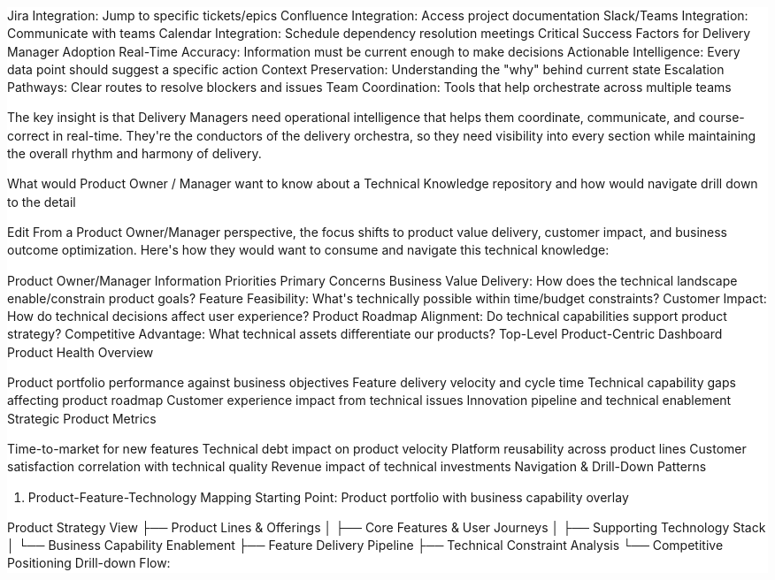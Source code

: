 Jira Integration: Jump to specific tickets/epics
Confluence Integration: Access project documentation
Slack/Teams Integration: Communicate with teams
Calendar Integration: Schedule dependency resolution meetings
Critical Success Factors for Delivery Manager Adoption
Real-Time Accuracy: Information must be current enough to make decisions Actionable Intelligence: Every data point should suggest a specific action Context Preservation: Understanding the "why" behind current state Escalation Pathways: Clear routes to resolve blockers and issues Team Coordination: Tools that help orchestrate across multiple teams

The key insight is that Delivery Managers need operational intelligence that helps them coordinate, communicate, and course-correct in real-time. They're the conductors of the delivery orchestra, so they need visibility into every section while maintaining the overall rhythm and harmony of delivery.




What would Product Owner / Manager want to know about a Technical Knowledge repository and how would navigate drill down to the detail

Edit
From a Product Owner/Manager perspective, the focus shifts to product value delivery, customer impact, and business outcome optimization. Here's how they would want to consume and navigate this technical knowledge:

Product Owner/Manager Information Priorities
Primary Concerns
Business Value Delivery: How does the technical landscape enable/constrain product goals?
Feature Feasibility: What's technically possible within time/budget constraints?
Customer Impact: How do technical decisions affect user experience?
Product Roadmap Alignment: Do technical capabilities support product strategy?
Competitive Advantage: What technical assets differentiate our products?
Top-Level Product-Centric Dashboard
Product Health Overview

Product portfolio performance against business objectives
Feature delivery velocity and cycle time
Technical capability gaps affecting product roadmap
Customer experience impact from technical issues
Innovation pipeline and technical enablement
Strategic Product Metrics

Time-to-market for new features
Technical debt impact on product velocity
Platform reusability across product lines
Customer satisfaction correlation with technical quality
Revenue impact of technical investments
Navigation & Drill-Down Patterns
1. Product-Feature-Technology Mapping
Starting Point: Product portfolio with business capability overlay

Product Strategy View
├── Product Lines & Offerings
│   ├── Core Features & User Journeys
│   ├── Supporting Technology Stack
│   └── Business Capability Enablement
├── Feature Delivery Pipeline
├── Technical Constraint Analysis
└── Competitive Positioning
Drill-down Flow:
